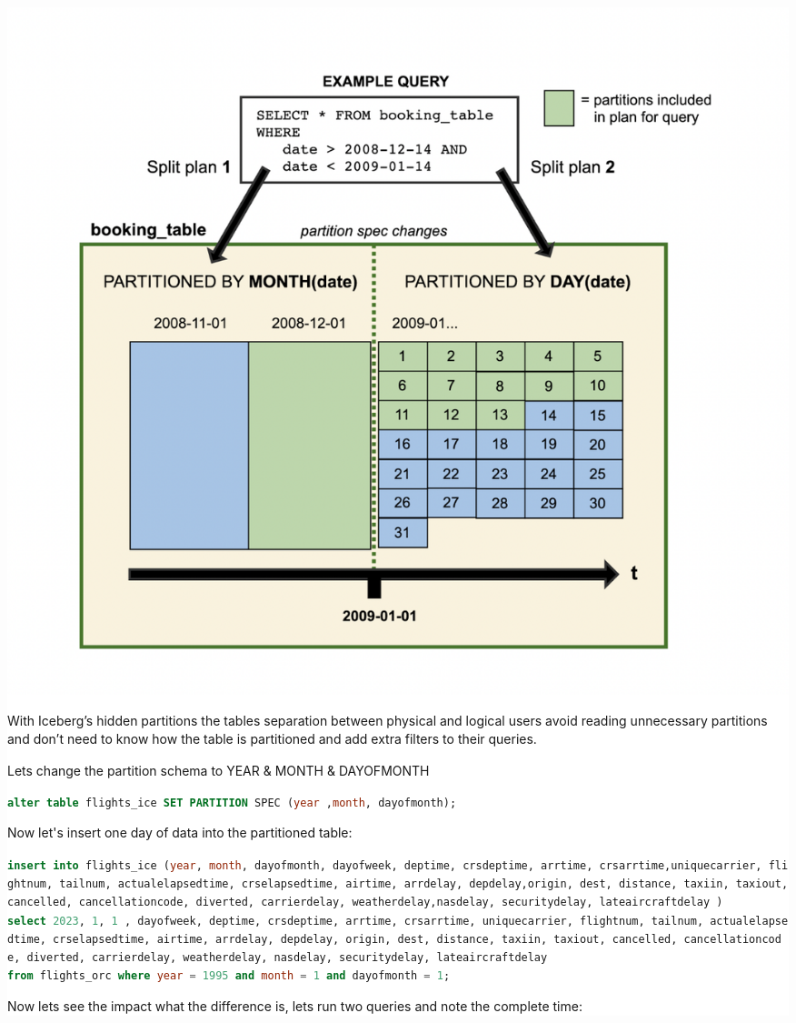 ![](images/IcebergPartitionEvo.png)

With Iceberg’s hidden partitions the tables separation between physical and logical users avoid reading unnecessary partitions and don’t need to know how the table is partitioned and add extra filters to their queries.

Lets change the partition schema to YEAR & MONTH & DAYOFMONTH

```sql
alter table flights_ice SET PARTITION SPEC (year ,month, dayofmonth);
```

Now let's insert one day of data into the partitioned table:
```sql
insert into flights_ice (year, month, dayofmonth, dayofweek, deptime, crsdeptime, arrtime, crsarrtime,uniquecarrier, flightnum, tailnum, actualelapsedtime, crselapsedtime, airtime, arrdelay, depdelay,origin, dest, distance, taxiin, taxiout, cancelled, cancellationcode, diverted, carrierdelay, weatherdelay,nasdelay, securitydelay, lateaircraftdelay )
select 2023, 1, 1 , dayofweek, deptime, crsdeptime, arrtime, crsarrtime, uniquecarrier, flightnum, tailnum, actualelapsedtime, crselapsedtime, airtime, arrdelay, depdelay, origin, dest, distance, taxiin, taxiout, cancelled, cancellationcode, diverted, carrierdelay, weatherdelay, nasdelay, securitydelay, lateaircraftdelay
from flights_orc where year = 1995 and month = 1 and dayofmonth = 1;
```
Now lets see the impact what the difference is, lets run two queries and note the complete time:
